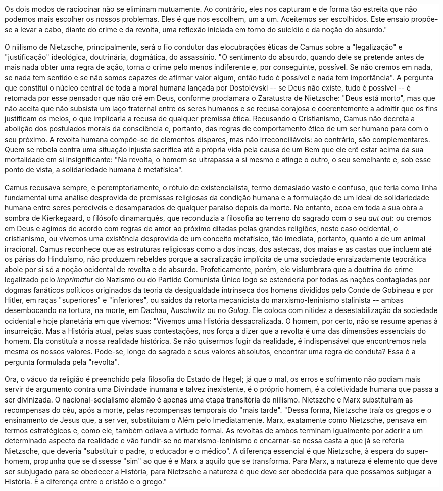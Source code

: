 Os dois modos de raciocinar não se eliminam mutuamente. Ao contrário, eles nos capturam e de forma tão estreita que não podemos mais escolher os nossos problemas. Eles é que nos escolhem, um a um. Aceitemos ser escolhidos. Este ensaio propõe-se a levar a cabo, diante do crime e da revolta, uma reflexão iniciada em torno do suicídio e da noção do absurdo."

O niilismo de Nietzsche, principalmente, será o fio condutor das elocubrações éticas de Camus sobre a "legalização" e "justificação" ideológica, doutrinária, dogmática, do assassínio. "O sentimento do absurdo, quando dele se pretende antes de mais nada obter uma regra de ação, torna o crime pelo menos indiferente e, por conseguinte, possível. Se não cremos em nada, se nada tem sentido e se não somos capazes de afirmar valor algum, então tudo é possível e nada tem importância". A pergunta que constitui o núcleo central de toda a moral humana lançada por Dostoiévski -- se Deus não existe, tudo é possível -- é retomada por esse pensador que não crê em Deus, conforme proclamara o Zaratustra de Nietzsche: "Deus está morto", mas que não aceita que não subsista um laço fraternal entre os seres humanos e se recusa corajosa e coerentemente a admitir que os fins justificam os meios, o que implicaria a recusa de qualquer premissa ética. Recusando o Cristianismo, Camus não decreta a abolição dos postulados morais da consciência e, portanto, das regras de comportamento ético de um ser humano para com o seu próximo. A revolta humana compõe-se de elementos díspares, mas não irreconciliáveis: ao contrário, são complementares. Quem se rebela contra uma situação injusta sacrifica até a própria vida pela causa de um Bem que ele crê estar acima da sua mortalidade em si insignificante: "Na revolta, o homem se ultrapassa a si mesmo e atinge o outro, o seu semelhante e, sob esse ponto de vista, a solidariedade humana é metafísica".

Camus recusava sempre, e peremptoriamente, o rótulo de existencialista, termo demasiado vasto e confuso, que teria como linha fundamental uma análise desprovida de premissas religiosas da condição humana e a formulação de um ideal de solidariedade humana entre seres perecíveis e desamparados de qualquer paraíso depois da morte. No entanto, ecoa em toda a sua obra a sombra de Kierkegaard, o filósofo dinamarquês, que reconduzia a filosofia ao terreno do sagrado com o seu *aut aut*: ou cremos em Deus e agimos de acordo com regras de amor ao próximo ditadas pelas grandes religiões, neste caso ocidental, o cristianismo, ou vivemos uma existência desprovida de um conceito metafísico, tão imediata, portanto, quanto a de um animal irracional. Camus reconhece que as estruturas religiosas como a dos incas, dos astecas, dos maias e as castas que incluem até os párias do Hinduísmo, não produzem rebeldes porque a sacralização implícita de uma sociedade enraizadamente teocrática abole por si só a noção ocidental de revolta e de absurdo. Profeticamente, porém, ele vislumbrara que a doutrina do crime legalizado pelo *imprimatur* do Nazismo ou do Partido Comunista Único logo se estenderia por todas as nações contagiadas por dogmas fanáticos políticos originados da teoria da desigualdade intrínseca dos homens divididos pelo Conde de Gobineau e por Hitler, em raças "superiores" e "inferiores", ou saídos da retorta mecanicista do marxismo-leninismo stalinista -- ambas desembocando na tortura, na morte, em Dachau, Auschwitz ou no *Gulag*. Ele coloca com nitidez a desestabilização da sociedade ocidental e hoje planetária em que vivemos: "Vivemos uma História dessacralizada. O homem, por certo, não se resume apenas à insurreição. Mas a História atual, pelas suas contestações, nos força a dizer que a revolta é uma das dimensões essenciais do homem. Ela constituía a nossa realidade histórica. Se não quisermos fugir da realidade, é indispensável que encontremos nela mesma os nossos valores. Pode-se, longe do sagrado e seus valores absolutos, encontrar uma regra de conduta? Essa é a pergunta formulada pela "revolta".

Ora, o vácuo da religião é preenchido pela filosofia do Estado de Hegel; já que o mal, os erros e sofrimento não podiam mais servir de argumento contra uma Divindade inumana e talvez inexistente, é o próprio homem, é a coletividade humana que passa a ser divinizada. O nacional-socialismo alemão é apenas uma etapa transitória do niilismo. Nietszche e Marx substituíram as recompensas do céu, após a morte, pelas recompensas temporais do "mais tarde". "Dessa forma, Nietzsche traía os gregos e o ensinamento de Jesus que, a ser ver, substituíam o Além pelo Imediatamente. Marx, exatamente como Nietzsche, pensava em termos estratégicos e, como ele, também odiava a virtude formal. As revoltas de ambos terminam igualmente por aderir a um determinado aspecto da realidade e vão fundir-se no marxismo-leninismo e encarnar-se nessa casta a que já se referia Nietzsche, que deveria "substituir o padre, o educador e o médico". A diferença essencial é que Nietzsche, à espera do super-homem, propunha que se dissesse "sim" ao que é e Marx a aquilo que se transforma. Para Marx, a natureza é elemento que deve ser subjugado para se obedecer a História, para Nietzsche a natureza é que deve ser obedecida para que possamos subjugar a História. É a diferença entre o cristão e o grego."
